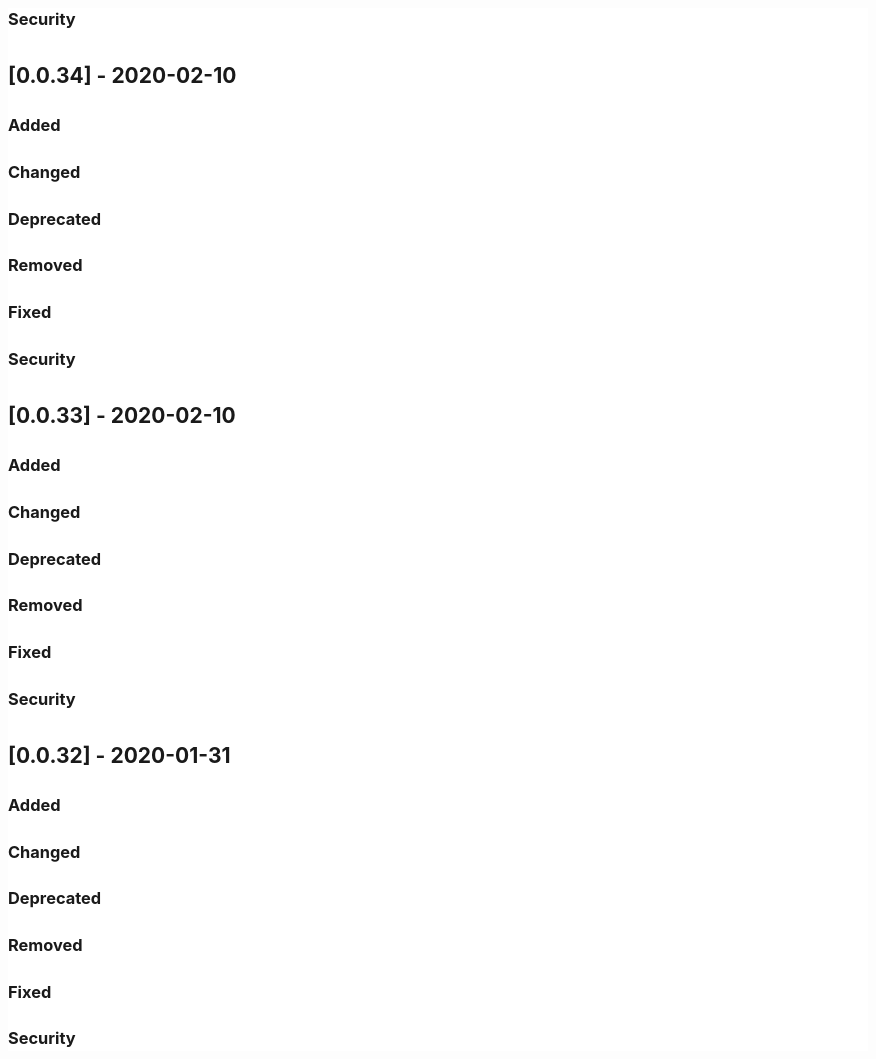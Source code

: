 ### Security

## [0.0.34] - 2020-02-10

### Added

### Changed

### Deprecated

### Removed

### Fixed

### Security

## [0.0.33] - 2020-02-10

### Added

### Changed

### Deprecated

### Removed

### Fixed

### Security

## [0.0.32] - 2020-01-31

### Added

### Changed

### Deprecated

### Removed

### Fixed

### Security
